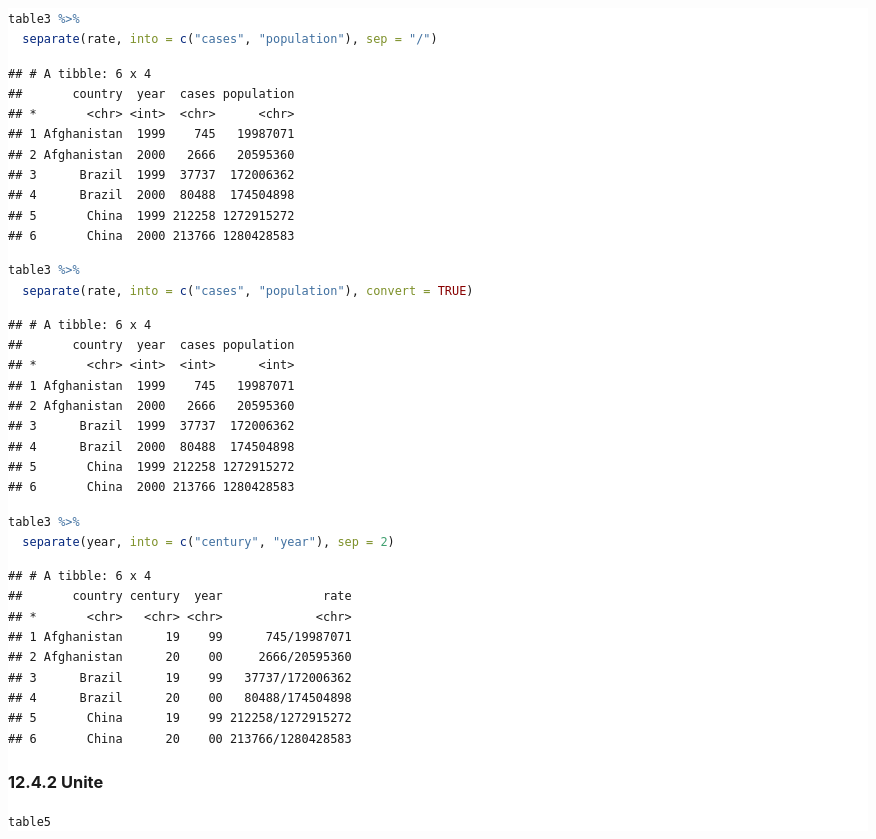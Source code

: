 ```r
table3 %>% 
  separate(rate, into = c("cases", "population"), sep = "/")
```

```
## # A tibble: 6 x 4
##       country  year  cases population
## *       <chr> <int>  <chr>      <chr>
## 1 Afghanistan  1999    745   19987071
## 2 Afghanistan  2000   2666   20595360
## 3      Brazil  1999  37737  172006362
## 4      Brazil  2000  80488  174504898
## 5       China  1999 212258 1272915272
## 6       China  2000 213766 1280428583
```

```r
table3 %>% 
  separate(rate, into = c("cases", "population"), convert = TRUE)
```

```
## # A tibble: 6 x 4
##       country  year  cases population
## *       <chr> <int>  <int>      <int>
## 1 Afghanistan  1999    745   19987071
## 2 Afghanistan  2000   2666   20595360
## 3      Brazil  1999  37737  172006362
## 4      Brazil  2000  80488  174504898
## 5       China  1999 212258 1272915272
## 6       China  2000 213766 1280428583
```

```r
table3 %>% 
  separate(year, into = c("century", "year"), sep = 2)
```

```
## # A tibble: 6 x 4
##       country century  year              rate
## *       <chr>   <chr> <chr>             <chr>
## 1 Afghanistan      19    99      745/19987071
## 2 Afghanistan      20    00     2666/20595360
## 3      Brazil      19    99   37737/172006362
## 4      Brazil      20    00   80488/174504898
## 5       China      19    99 212258/1272915272
## 6       China      20    00 213766/1280428583
```

### 12.4.2 Unite


```r
table5
```
